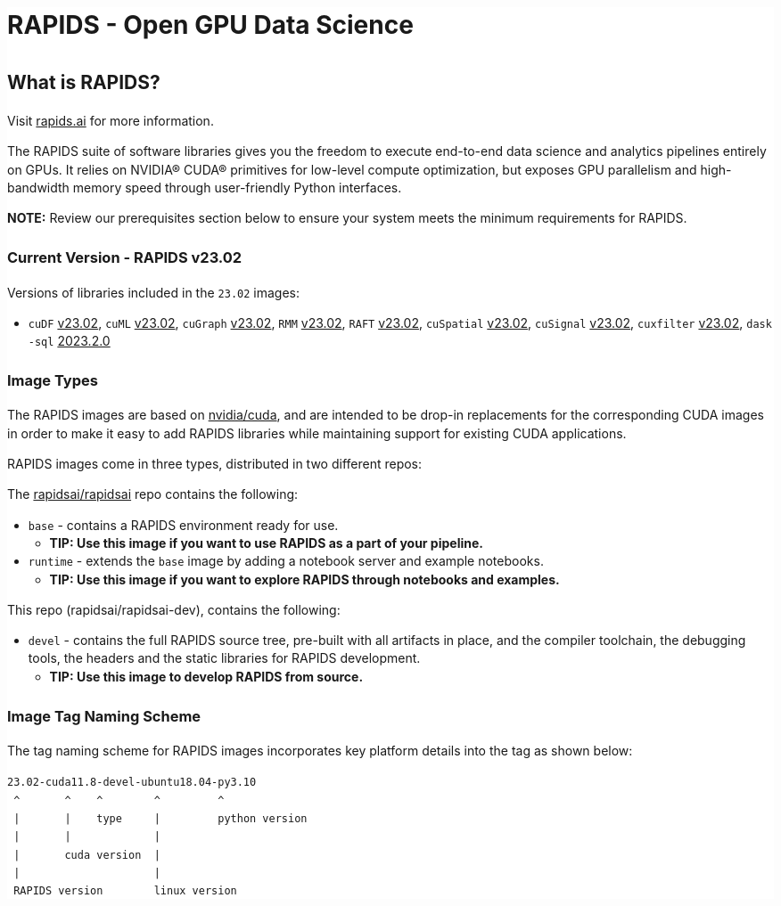 #  RAPIDS - Open GPU Data Science



## What is RAPIDS?

Visit [rapids.ai](https://rapids.ai) for more information.

The RAPIDS suite of software libraries gives you the freedom to execute end-to-end data science and analytics pipelines entirely on GPUs. It relies on NVIDIA® CUDA® primitives for low-level compute optimization, but exposes GPU parallelism and high-bandwidth memory speed through user-friendly Python interfaces.

**NOTE:** Review our prerequisites section below to ensure your system meets the minimum requirements for RAPIDS.


### Current Version - RAPIDS v23.02

Versions of libraries included in the `23.02` images:
- `cuDF` [v23.02](https://github.com/rapidsai/cudf/tree/v23.02.00), `cuML` [v23.02](https://github.com/rapidsai/cuml/tree/v23.02.00), `cuGraph` [v23.02](https://github.com/rapidsai/cugraph/tree/v23.02.00), `RMM` [v23.02](https://github.com/rapidsai/RMM/tree/v23.02.00), `RAFT` [v23.02](https://github.com/rapidsai/raft/tree/v23.02.00), `cuSpatial` [v23.02](https://github.com/rapidsai/cuspatial/tree/v23.02.00), `cuSignal` [v23.02](https://github.com/rapidsai/cusignal/tree/v23.02.00), `cuxfilter` [v23.02](https://github.com/rapidsai/cuxfilter/tree/v23.02.00), `dask-sql` [2023.2.0](https://github.com/dask-contrib/dask-sql/tree/2023.2.0)


### Image Types

The RAPIDS images are based on [nvidia/cuda](https://hub.docker.com/r/nvidia/cuda), and are intended to be drop-in replacements for the corresponding CUDA
images in order to make it easy to add RAPIDS libraries while maintaining support for existing CUDA applications.

RAPIDS images come in three types, distributed in two different repos:

The [rapidsai/rapidsai](https://hub.docker.com/r/rapidsai/rapidsai/tags) repo contains the following:

- `base` - contains a RAPIDS environment ready for use.
  - **TIP: Use this image if you want to use RAPIDS as a part of your pipeline.**
- `runtime` - extends the `base` image by adding a notebook server and example notebooks.
  - **TIP: Use this image if you want to explore RAPIDS through notebooks and examples.**

This repo (rapidsai/rapidsai-dev), contains the following:
- `devel` - contains the full RAPIDS source tree, pre-built with all artifacts in place, and the compiler toolchain, the debugging tools, the headers and the static libraries for RAPIDS development.
  - **TIP: Use this image to develop RAPIDS from source.**

### Image Tag Naming Scheme

The tag naming scheme for RAPIDS images incorporates key platform details into the tag as shown below:
```
23.02-cuda11.8-devel-ubuntu18.04-py3.10
 ^       ^    ^        ^         ^
 |       |    type     |         python version
 |       |             |
 |       cuda version  |
 |                     |
 RAPIDS version        linux version
```

